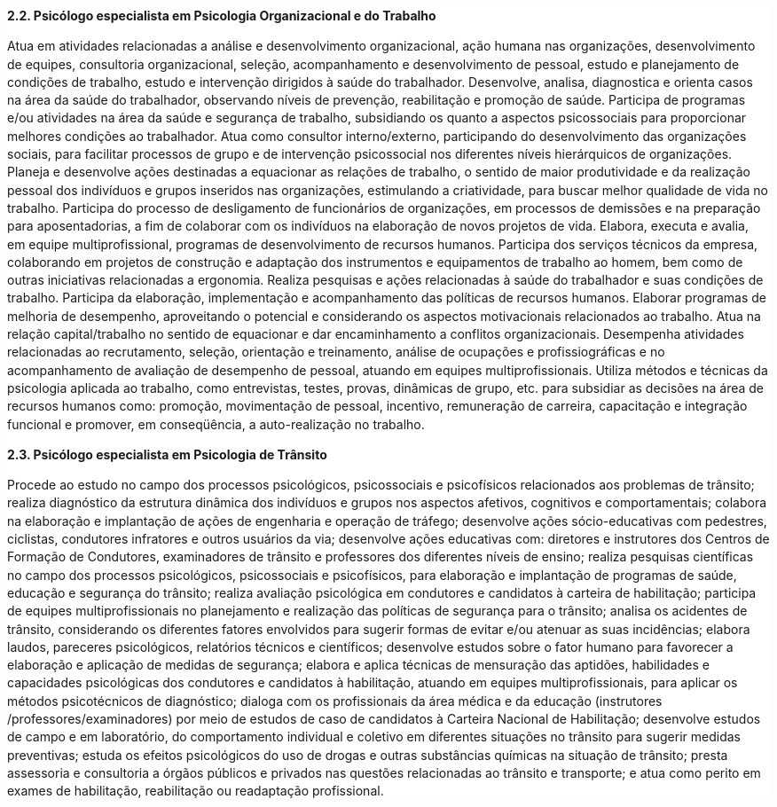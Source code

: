 **2.2. Psicólogo especialista em Psicologia Organizacional e do Trabalho**

Atua em atividades relacionadas a análise e desenvolvimento organizacional, ação humana nas organizações, desenvolvimento de equipes, consultoria organizacional, seleção, acompanhamento e desenvolvimento de pessoal, estudo e planejamento de condições de trabalho, estudo e intervenção dirigidos à saúde do trabalhador. Desenvolve, analisa, diagnostica e orienta casos na área da saúde do trabalhador, observando níveis de prevenção, reabilitação e promoção de saúde. Participa de programas e/ou atividades na área da saúde e segurança de trabalho, subsidiando os quanto a aspectos psicossociais para proporcionar melhores condições ao trabalhador. Atua como consultor interno/externo, participando do desenvolvimento das organizações sociais, para facilitar processos de grupo e de intervenção psicossocial nos diferentes níveis hierárquicos de organizações. Planeja e desenvolve ações destinadas a equacionar as relações de trabalho, o sentido de maior produtividade e da realização pessoal dos indivíduos e grupos inseridos nas organizações, estimulando a criatividade, para buscar melhor qualidade de vida no trabalho. Participa do processo de desligamento de funcionários de organizações, em processos de demissões e na preparação para aposentadorias, a fim de colaborar com os indivíduos na elaboração de novos projetos de vida. Elabora, executa e avalia, em equipe multiprofissional, programas de desenvolvimento de recursos humanos. Participa dos serviços técnicos da empresa, colaborando em projetos de construção e adaptação dos instrumentos e equipamentos de trabalho ao homem, bem como de outras iniciativas relacionadas a ergonomia. Realiza pesquisas e ações relacionadas à saúde do trabalhador e suas condições de trabalho. Participa da elaboração, implementação e acompanhamento das políticas de recursos humanos. Elaborar programas de melhoria de desempenho, aproveitando o potencial e considerando os aspectos motivacionais relacionados ao trabalho. Atua na relação capital/trabalho no sentido de equacionar e dar encaminhamento a conflitos organizacionais. Desempenha atividades relacionadas ao recrutamento, seleção, orientação e treinamento, análise de ocupações e profissiográficas e no acompanhamento de avaliação de desempenho de pessoal, atuando em equipes multiprofissionais. Utiliza métodos e técnicas da psicologia aplicada ao trabalho, como entrevistas, testes, provas, dinâmicas de grupo, etc. para subsidiar as decisões na área de recursos humanos como: promoção, movimentação de pessoal, incentivo, remuneração de carreira, capacitação e integração funcional e promover, em conseqüência, a auto-realização no trabalho.

**2.3. Psicólogo especialista em Psicologia de Trânsito**

Procede ao estudo no campo dos processos psicológicos, psicossociais e psicofísicos relacionados aos problemas de trânsito; realiza diagnóstico da estrutura dinâmica dos indivíduos e grupos nos aspectos afetivos, cognitivos e comportamentais; colabora na elaboração e implantação de ações de engenharia e operação de tráfego; desenvolve ações sócio-educativas com pedestres, ciclistas, condutores infratores e outros usuários da via; desenvolve ações educativas com: diretores e instrutores dos Centros de Formação de Condutores, examinadores de trânsito e professores dos diferentes níveis de ensino; realiza pesquisas científicas no campo dos processos psicológicos, psicossociais e psicofísicos, para elaboração e implantação de programas de saúde, educação e segurança do trânsito; realiza avaliação psicológica em condutores e candidatos à carteira de habilitação; participa de equipes multiprofissionais no planejamento e realização das políticas de segurança para o trânsito; analisa os acidentes de trânsito, considerando os diferentes fatores envolvidos para sugerir formas de evitar e/ou atenuar as suas incidências; elabora laudos, pareceres psicológicos, relatórios técnicos e científicos; desenvolve estudos sobre o fator humano para favorecer a elaboração e aplicação de medidas de segurança; elabora e aplica técnicas de mensuração das aptidões, habilidades e capacidades psicológicas dos condutores e candidatos à habilitação, atuando em equipes multiprofissionais, para aplicar os métodos psicotécnicos de diagnóstico; dialoga com os profissionais da área médica e da educação (instrutores /professores/examinadores) por meio de estudos de caso de candidatos à Carteira Nacional de Habilitação; desenvolve estudos de campo e em laboratório, do comportamento individual e coletivo em diferentes situações no trânsito para sugerir medidas preventivas; estuda os efeitos psicológicos do uso de drogas e outras substâncias químicas na situação de trânsito; presta assessoria e consultoria a órgãos públicos e privados nas questões relacionadas ao trânsito e transporte; e atua como perito em exames de habilitação, reabilitação ou readaptação profissional.
